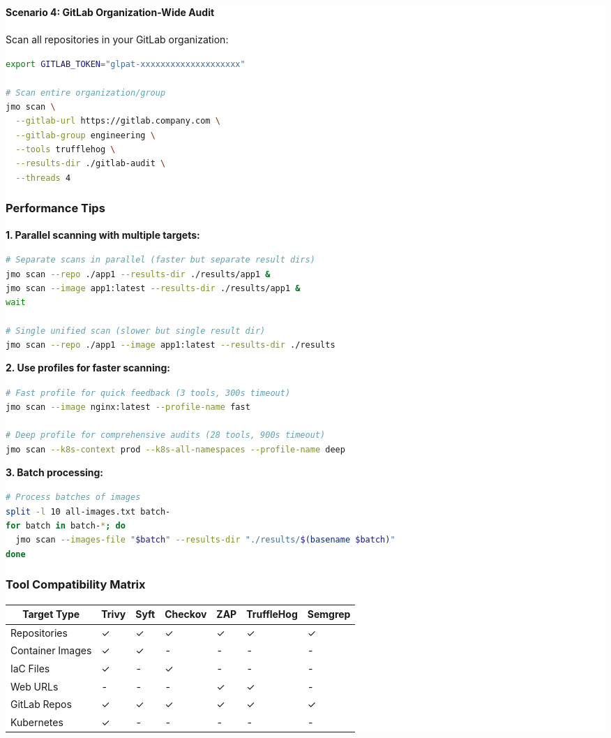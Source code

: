 #### Scenario 4: GitLab Organization-Wide Audit

Scan all repositories in your GitLab organization:

```bash
export GITLAB_TOKEN="glpat-xxxxxxxxxxxxxxxxxxxx"

# Scan entire organization/group
jmo scan \
  --gitlab-url https://gitlab.company.com \
  --gitlab-group engineering \
  --tools trufflehog \
  --results-dir ./gitlab-audit \
  --threads 4
```

### Performance Tips

**1. Parallel scanning with multiple targets:**

```bash
# Separate scans in parallel (faster but separate result dirs)
jmo scan --repo ./app1 --results-dir ./results/app1 &
jmo scan --image app1:latest --results-dir ./results/app1 &
wait

# Single unified scan (slower but single result dir)
jmo scan --repo ./app1 --image app1:latest --results-dir ./results
```

**2. Use profiles for faster scanning:**

```bash
# Fast profile for quick feedback (3 tools, 300s timeout)
jmo scan --image nginx:latest --profile-name fast

# Deep profile for comprehensive audits (28 tools, 900s timeout)
jmo scan --k8s-context prod --k8s-all-namespaces --profile-name deep
```

**3. Batch processing:**

```bash
# Process batches of images
split -l 10 all-images.txt batch-
for batch in batch-*; do
  jmo scan --images-file "$batch" --results-dir "./results/$(basename $batch)"
done
```

### Tool Compatibility Matrix

| Target Type | Trivy | Syft | Checkov | ZAP | TruffleHog | Semgrep |
|-------------|-------|------|---------|-----|------------|---------|
| Repositories | ✓ | ✓ | ✓ | ✓ | ✓ | ✓ |
| Container Images | ✓ | ✓ | - | - | - | - |
| IaC Files | ✓ | - | ✓ | - | - | - |
| Web URLs | - | - | - | ✓ | ✓ | - |
| GitLab Repos | ✓ | ✓ | ✓ | ✓ | ✓ | ✓ |
| Kubernetes | ✓ | - | - | - | - | - |
